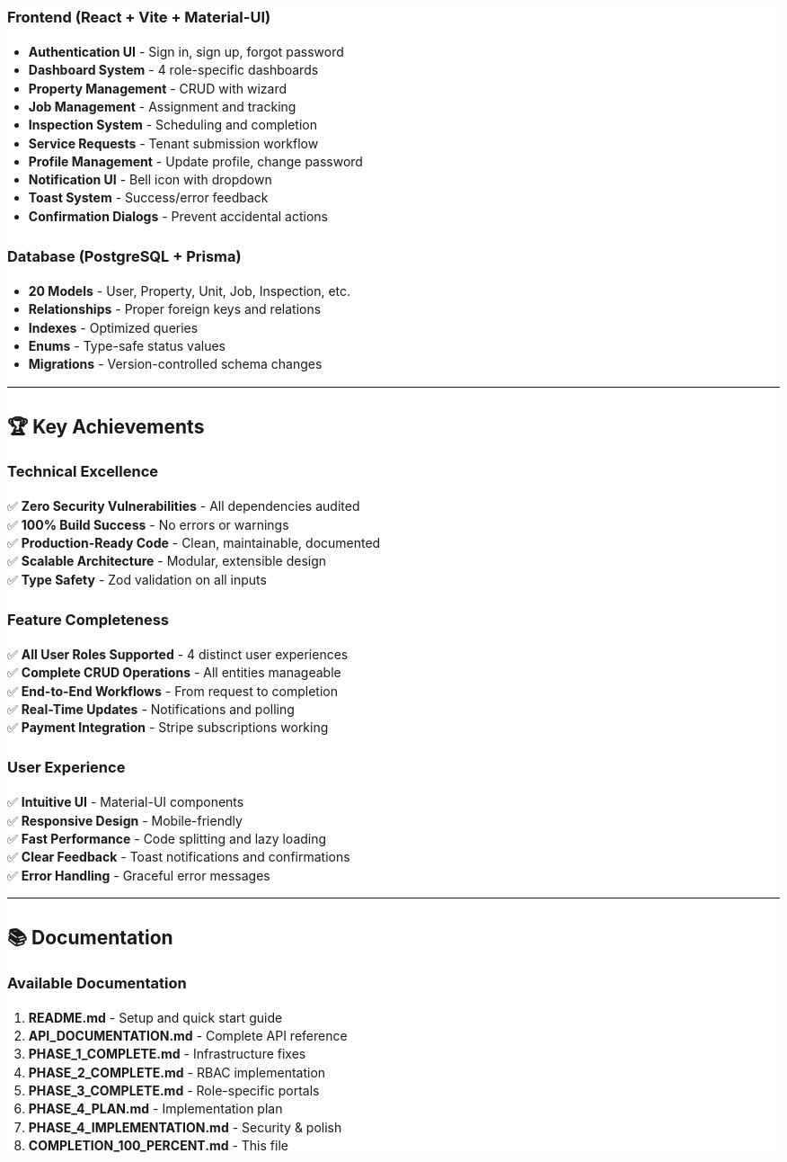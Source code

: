 ### Frontend (React + Vite + Material-UI)
- **Authentication UI** - Sign in, sign up, forgot password
- **Dashboard System** - 4 role-specific dashboards
- **Property Management** - CRUD with wizard
- **Job Management** - Assignment and tracking
- **Inspection System** - Scheduling and completion
- **Service Requests** - Tenant submission workflow
- **Profile Management** - Update profile, change password
- **Notification UI** - Bell icon with dropdown
- **Toast System** - Success/error feedback
- **Confirmation Dialogs** - Prevent accidental actions

### Database (PostgreSQL + Prisma)
- **20 Models** - User, Property, Unit, Job, Inspection, etc.
- **Relationships** - Proper foreign keys and relations
- **Indexes** - Optimized queries
- **Enums** - Type-safe status values
- **Migrations** - Version-controlled schema changes

---

## 🏆 Key Achievements

### Technical Excellence
✅ **Zero Security Vulnerabilities** - All dependencies audited  
✅ **100% Build Success** - No errors or warnings  
✅ **Production-Ready Code** - Clean, maintainable, documented  
✅ **Scalable Architecture** - Modular, extensible design  
✅ **Type Safety** - Zod validation on all inputs  

### Feature Completeness
✅ **All User Roles Supported** - 4 distinct user experiences  
✅ **Complete CRUD Operations** - All entities manageable  
✅ **End-to-End Workflows** - From request to completion  
✅ **Real-Time Updates** - Notifications and polling  
✅ **Payment Integration** - Stripe subscriptions working  

### User Experience
✅ **Intuitive UI** - Material-UI components  
✅ **Responsive Design** - Mobile-friendly  
✅ **Fast Performance** - Code splitting and lazy loading  
✅ **Clear Feedback** - Toast notifications and confirmations  
✅ **Error Handling** - Graceful error messages  

---

## 📚 Documentation

### Available Documentation
1. **README.md** - Setup and quick start guide
2. **API_DOCUMENTATION.md** - Complete API reference
3. **PHASE_1_COMPLETE.md** - Infrastructure fixes
4. **PHASE_2_COMPLETE.md** - RBAC implementation
5. **PHASE_3_COMPLETE.md** - Role-specific portals
6. **PHASE_4_PLAN.md** - Implementation plan
7. **PHASE_4_IMPLEMENTATION.md** - Security & polish
8. **COMPLETION_100_PERCENT.md** - This file
